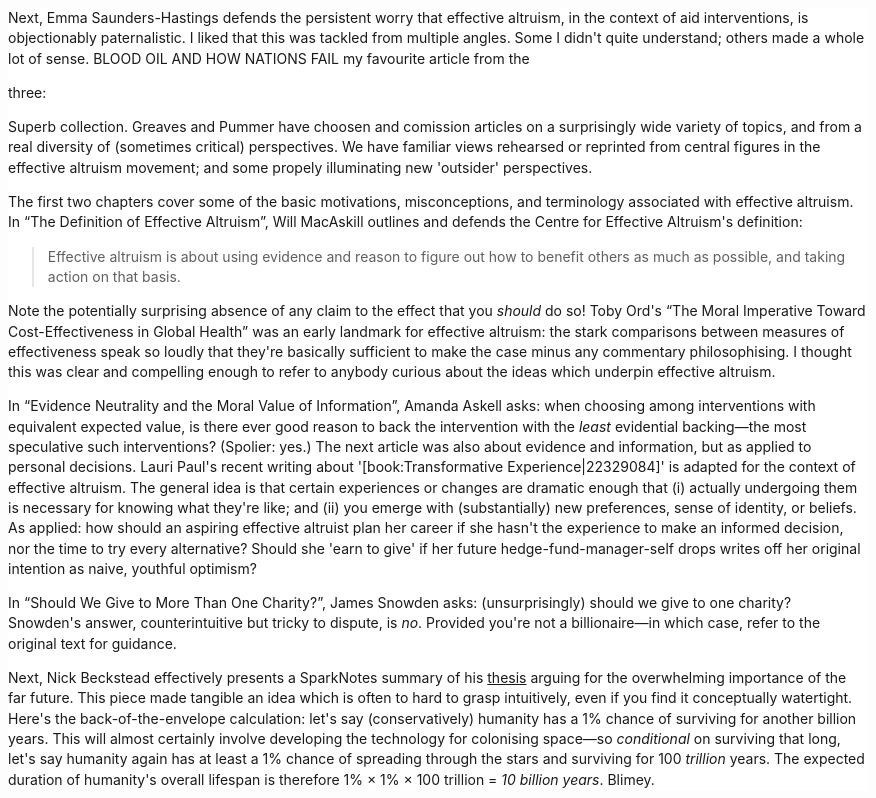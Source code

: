 Next, Emma Saunders-Hastings defends the persistent worry that effective altruism, in the context of aid interventions, is objectionably paternalistic. I liked that this was tackled from multiple angles. Some I didn't quite understand; others made a whole lot of sense.
BLOOD OIL AND HOW NATIONS FAIL 
my favourite article from the 



three:



Superb collection. Greaves and Pummer have choosen and comission articles on a surprisingly wide variety of topics, and from a real diversity of (sometimes critical) perspectives. We have familiar views rehearsed or reprinted from central figures in the effective altruism movement; and some propely illuminating new 'outsider' perspectives.

The first two chapters cover some of the basic motivations, misconceptions, and terminology associated with effective altruism. In “The Definition of Effective Altruism”, Will MacAskill outlines and defends the Centre for Effective Altruism's definition:
<blockquote>Effective altruism is about using evidence and reason to figure out how to benefit others as much as possible, and taking action on that basis.</blockquote>
Note the potentially surprising absence of any claim to the effect that you <i>should</i> do so! Toby Ord's “The Moral Imperative Toward Cost-Effectiveness in Global Health” was an early landmark for effective altruism: the stark comparisons between measures of effectiveness speak so loudly that they're basically sufficient to make the case minus any commentary philosophising. I thought this was clear and compelling enough to refer to anybody curious about the ideas which underpin effective altruism.

In “Evidence Neutrality and the Moral Value of Information”, Amanda Askell asks: when choosing among interventions with equivalent expected value, is there ever good reason to back the intervention with the <i>least</i> evidential backing—the most speculative such interventions? (Spolier: yes.) The next article was also about evidence and information, but as applied to personal decisions. Lauri Paul's recent writing about '[book:Transformative Experience|22329084]' is adapted for the context of effective altruism. The general idea is that certain experiences or changes are dramatic enough that (i) actually undergoing them is necessary for knowing what they're like; and (ii) you emerge with (substantially) new preferences, sense of identity, or beliefs. As applied: how should an aspiring effective altruist plan her career if she hasn't the experience to make an informed decision, nor the time to try every alternative? Should she 'earn to give' if her future hedge-fund-manager-self drops writes off her original intention as naive, youthful optimism?

In “Should We Give to More Than One Charity?”, James Snowden asks: (unsurprisingly) should we give to one charity? Snowden's answer, counterintuitive but tricky to dispute, is <i>no</i>. Provided you're not a billionaire—in which case, refer to the original text for guidance.

Next, Nick Beckstead effectively presents a SparkNotes summary of his <a href="https://sites.google.com/site/nbeckstead/research">thesis</a> arguing for the overwhelming importance of the far future. This piece made tangible an idea which is often to hard to grasp intuitively, even if you find it conceptually watertight. Here's the back-of-the-envelope calculation: let's say (conservatively) humanity has a 1% chance of surviving for another billion years. This will almost certainly involve developing the technology for colonising space—so <i>conditional</i> on surviving that long, let's say humanity again has at least a 1% chance of spreading through the stars and surviving for 100 <i>trillion</i> years. The expected duration of humanity's overall lifespan is therefore 1% × 1% × 100 trillion = <i>10 billion years</i>. Blimey. 
